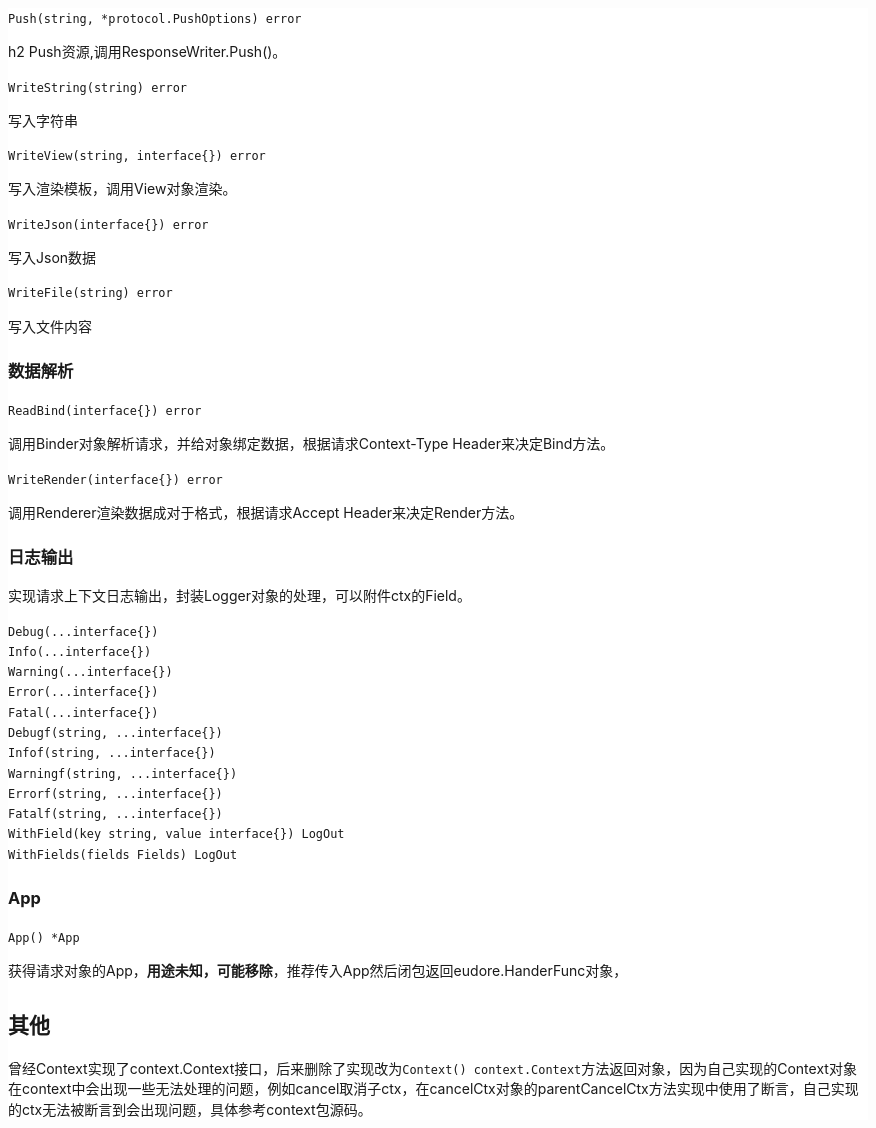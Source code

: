 `Push(string, *protocol.PushOptions) error`

h2 Push资源,调用ResponseWriter.Push()。

`WriteString(string) error`

写入字符串

`WriteView(string, interface{}) error`

写入渲染模板，调用View对象渲染。

`WriteJson(interface{}) error`

写入Json数据

`WriteFile(string) error`

写入文件内容

### 数据解析

`ReadBind(interface{}) error`

调用Binder对象解析请求，并给对象绑定数据，根据请求Context-Type Header来决定Bind方法。

`WriteRender(interface{}) error`

调用Renderer渲染数据成对于格式，根据请求Accept Header来决定Render方法。

### 日志输出

实现请求上下文日志输出，封装Logger对象的处理，可以附件ctx的Field。

```golang
Debug(...interface{})
Info(...interface{})
Warning(...interface{})
Error(...interface{})
Fatal(...interface{})
Debugf(string, ...interface{})
Infof(string, ...interface{})
Warningf(string, ...interface{})
Errorf(string, ...interface{})
Fatalf(string, ...interface{})
WithField(key string, value interface{}) LogOut
WithFields(fields Fields) LogOut
```

### App

`App() *App`

获得请求对象的App，**用途未知，可能移除**，推荐传入App然后闭包返回eudore.HanderFunc对象，

## 其他

曾经Context实现了context.Context接口，后来删除了实现改为`Context() context.Context`方法返回对象，因为自己实现的Context对象在context中会出现一些无法处理的问题，例如cancel取消子ctx，在cancelCtx对象的parentCancelCtx方法实现中使用了断言，自己实现的ctx无法被断言到会出现问题，具体参考context包源码。